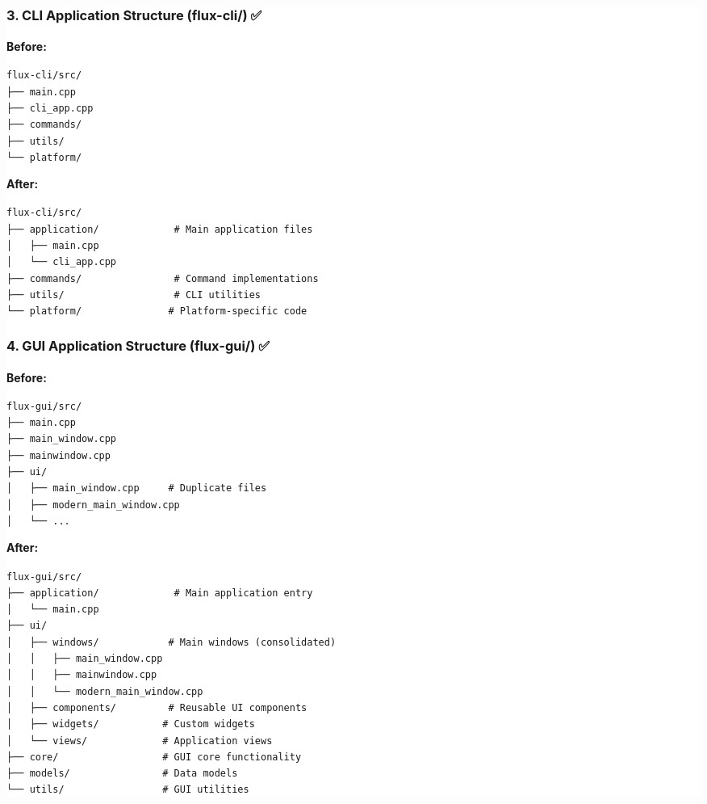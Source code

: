 ### 3. **CLI Application Structure (flux-cli/)** ✅
**Before:**
```
flux-cli/src/
├── main.cpp
├── cli_app.cpp
├── commands/
├── utils/
└── platform/
```

**After:**
```
flux-cli/src/
├── application/             # Main application files
│   ├── main.cpp
│   └── cli_app.cpp
├── commands/                # Command implementations
├── utils/                   # CLI utilities
└── platform/               # Platform-specific code
```

### 4. **GUI Application Structure (flux-gui/)** ✅
**Before:**
```
flux-gui/src/
├── main.cpp
├── main_window.cpp
├── mainwindow.cpp
├── ui/
│   ├── main_window.cpp     # Duplicate files
│   ├── modern_main_window.cpp
│   └── ...
```

**After:**
```
flux-gui/src/
├── application/             # Main application entry
│   └── main.cpp
├── ui/
│   ├── windows/            # Main windows (consolidated)
│   │   ├── main_window.cpp
│   │   ├── mainwindow.cpp
│   │   └── modern_main_window.cpp
│   ├── components/         # Reusable UI components
│   ├── widgets/           # Custom widgets
│   └── views/             # Application views
├── core/                  # GUI core functionality
├── models/                # Data models
└── utils/                 # GUI utilities
```
